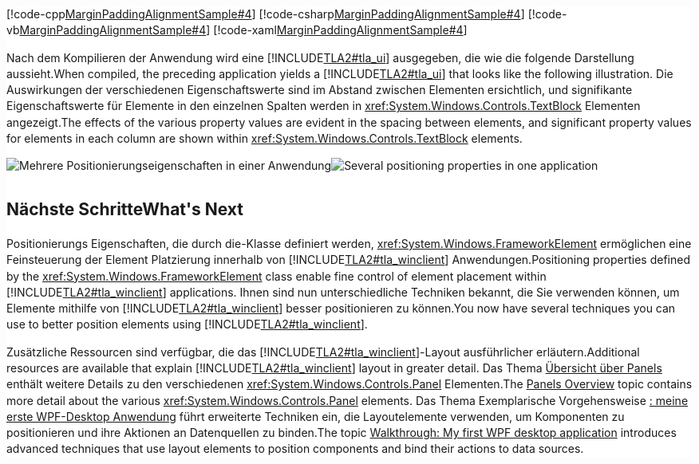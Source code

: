  [!code-cpp[MarginPaddingAlignmentSample#4](~/samples/snippets/cpp/VS_Snippets_Wpf/MarginPaddingAlignmentSample/CPP/Margin_Padding_Alignment_Sample.cpp#4)]
 [!code-csharp[MarginPaddingAlignmentSample#4](~/samples/snippets/csharp/VS_Snippets_Wpf/MarginPaddingAlignmentSample/CSharp/Margin_Padding_Alignment_Sample.cs#4)]
 [!code-vb[MarginPaddingAlignmentSample#4](~/samples/snippets/visualbasic/VS_Snippets_Wpf/MarginPaddingAlignmentSample/VisualBasic/MarginPaddingAlignment.vb#4)]
 [!code-xaml[MarginPaddingAlignmentSample#4](~/samples/snippets/xaml/VS_Snippets_Wpf/MarginPaddingAlignmentSample/XAML/default.xaml#4)]  
  
 <span data-ttu-id="f5f0b-190">Nach dem Kompilieren der Anwendung wird eine [!INCLUDE[TLA2#tla_ui](../../../../includes/tla2sharptla-ui-md.md)] ausgegeben, die wie die folgende Darstellung aussieht.</span><span class="sxs-lookup"><span data-stu-id="f5f0b-190">When compiled, the preceding application yields a [!INCLUDE[TLA2#tla_ui](../../../../includes/tla2sharptla-ui-md.md)] that looks like the following illustration.</span></span> <span data-ttu-id="f5f0b-191">Die Auswirkungen der verschiedenen Eigenschaftswerte sind im Abstand zwischen Elementen ersichtlich, und signifikante Eigenschaftswerte für Elemente in den einzelnen Spalten werden in <xref:System.Windows.Controls.TextBlock> Elementen angezeigt.</span><span class="sxs-lookup"><span data-stu-id="f5f0b-191">The effects of the various property values are evident in the spacing between elements, and significant property values for elements in each column are shown within <xref:System.Windows.Controls.TextBlock> elements.</span></span>  
  
 <span data-ttu-id="f5f0b-192">![Mehrere Positionierungseigenschaften in einer Anwendung](./media/layout-margins-padding-aligment-graphic3.PNG "layout_margins_padding_aligment_graphic3")</span><span class="sxs-lookup"><span data-stu-id="f5f0b-192">![Several positioning properties in one application](./media/layout-margins-padding-aligment-graphic3.PNG "layout_margins_padding_aligment_graphic3")</span></span>  
  
<a name="wcpsdk_layout_amp_alignment_whatsnext"></a>
## <a name="whats-next"></a><span data-ttu-id="f5f0b-193">Nächste Schritte</span><span class="sxs-lookup"><span data-stu-id="f5f0b-193">What's Next</span></span>  
 <span data-ttu-id="f5f0b-194">Positionierungs Eigenschaften, die durch die-Klasse definiert werden, <xref:System.Windows.FrameworkElement> ermöglichen eine Feinsteuerung der Element Platzierung innerhalb von [!INCLUDE[TLA2#tla_winclient](../../../../includes/tla2sharptla-winclient-md.md)] Anwendungen.</span><span class="sxs-lookup"><span data-stu-id="f5f0b-194">Positioning properties defined by the <xref:System.Windows.FrameworkElement> class enable fine control of element placement within [!INCLUDE[TLA2#tla_winclient](../../../../includes/tla2sharptla-winclient-md.md)] applications.</span></span> <span data-ttu-id="f5f0b-195">Ihnen sind nun unterschiedliche Techniken bekannt, die Sie verwenden können, um Elemente mithilfe von [!INCLUDE[TLA2#tla_winclient](../../../../includes/tla2sharptla-winclient-md.md)] besser positionieren zu können.</span><span class="sxs-lookup"><span data-stu-id="f5f0b-195">You now have several techniques you can use to better position elements using [!INCLUDE[TLA2#tla_winclient](../../../../includes/tla2sharptla-winclient-md.md)].</span></span>  
  
 <span data-ttu-id="f5f0b-196">Zusätzliche Ressourcen sind verfügbar, die das [!INCLUDE[TLA2#tla_winclient](../../../../includes/tla2sharptla-winclient-md.md)]-Layout ausführlicher erläutern.</span><span class="sxs-lookup"><span data-stu-id="f5f0b-196">Additional resources are available that explain [!INCLUDE[TLA2#tla_winclient](../../../../includes/tla2sharptla-winclient-md.md)] layout in greater detail.</span></span> <span data-ttu-id="f5f0b-197">Das Thema [Übersicht über Panels](../controls/panels-overview.md) enthält weitere Details zu den verschiedenen <xref:System.Windows.Controls.Panel> Elementen.</span><span class="sxs-lookup"><span data-stu-id="f5f0b-197">The [Panels Overview](../controls/panels-overview.md) topic contains more detail about the various <xref:System.Windows.Controls.Panel> elements.</span></span> <span data-ttu-id="f5f0b-198">Das Thema Exemplarische Vorgehensweise [: meine erste WPF-Desktop Anwendung](../getting-started/walkthrough-my-first-wpf-desktop-application.md) führt erweiterte Techniken ein, die Layoutelemente verwenden, um Komponenten zu positionieren und ihre Aktionen an Datenquellen zu binden.</span><span class="sxs-lookup"><span data-stu-id="f5f0b-198">The topic [Walkthrough: My first WPF desktop application](../getting-started/walkthrough-my-first-wpf-desktop-application.md) introduces advanced techniques that use layout elements to position components and bind their actions to data sources.</span></span>  
  